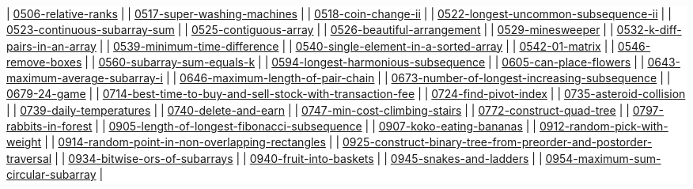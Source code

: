 | [0506-relative-ranks](https://github.com/xtremislv/LeetCode_problems/tree/master/0506-relative-ranks) |
| [0517-super-washing-machines](https://github.com/xtremislv/LeetCode_problems/tree/master/0517-super-washing-machines) |
| [0518-coin-change-ii](https://github.com/xtremislv/LeetCode_problems/tree/master/0518-coin-change-ii) |
| [0522-longest-uncommon-subsequence-ii](https://github.com/xtremislv/LeetCode_problems/tree/master/0522-longest-uncommon-subsequence-ii) |
| [0523-continuous-subarray-sum](https://github.com/xtremislv/LeetCode_problems/tree/master/0523-continuous-subarray-sum) |
| [0525-contiguous-array](https://github.com/xtremislv/LeetCode_problems/tree/master/0525-contiguous-array) |
| [0526-beautiful-arrangement](https://github.com/xtremislv/LeetCode_problems/tree/master/0526-beautiful-arrangement) |
| [0529-minesweeper](https://github.com/xtremislv/LeetCode_problems/tree/master/0529-minesweeper) |
| [0532-k-diff-pairs-in-an-array](https://github.com/xtremislv/LeetCode_problems/tree/master/0532-k-diff-pairs-in-an-array) |
| [0539-minimum-time-difference](https://github.com/xtremislv/LeetCode_problems/tree/master/0539-minimum-time-difference) |
| [0540-single-element-in-a-sorted-array](https://github.com/xtremislv/LeetCode_problems/tree/master/0540-single-element-in-a-sorted-array) |
| [0542-01-matrix](https://github.com/xtremislv/LeetCode_problems/tree/master/0542-01-matrix) |
| [0546-remove-boxes](https://github.com/xtremislv/LeetCode_problems/tree/master/0546-remove-boxes) |
| [0560-subarray-sum-equals-k](https://github.com/xtremislv/LeetCode_problems/tree/master/0560-subarray-sum-equals-k) |
| [0594-longest-harmonious-subsequence](https://github.com/xtremislv/LeetCode_problems/tree/master/0594-longest-harmonious-subsequence) |
| [0605-can-place-flowers](https://github.com/xtremislv/LeetCode_problems/tree/master/0605-can-place-flowers) |
| [0643-maximum-average-subarray-i](https://github.com/xtremislv/LeetCode_problems/tree/master/0643-maximum-average-subarray-i) |
| [0646-maximum-length-of-pair-chain](https://github.com/xtremislv/LeetCode_problems/tree/master/0646-maximum-length-of-pair-chain) |
| [0673-number-of-longest-increasing-subsequence](https://github.com/xtremislv/LeetCode_problems/tree/master/0673-number-of-longest-increasing-subsequence) |
| [0679-24-game](https://github.com/xtremislv/LeetCode_problems/tree/master/0679-24-game) |
| [0714-best-time-to-buy-and-sell-stock-with-transaction-fee](https://github.com/xtremislv/LeetCode_problems/tree/master/0714-best-time-to-buy-and-sell-stock-with-transaction-fee) |
| [0724-find-pivot-index](https://github.com/xtremislv/LeetCode_problems/tree/master/0724-find-pivot-index) |
| [0735-asteroid-collision](https://github.com/xtremislv/LeetCode_problems/tree/master/0735-asteroid-collision) |
| [0739-daily-temperatures](https://github.com/xtremislv/LeetCode_problems/tree/master/0739-daily-temperatures) |
| [0740-delete-and-earn](https://github.com/xtremislv/LeetCode_problems/tree/master/0740-delete-and-earn) |
| [0747-min-cost-climbing-stairs](https://github.com/xtremislv/LeetCode_problems/tree/master/0747-min-cost-climbing-stairs) |
| [0772-construct-quad-tree](https://github.com/xtremislv/LeetCode_problems/tree/master/0772-construct-quad-tree) |
| [0797-rabbits-in-forest](https://github.com/xtremislv/LeetCode_problems/tree/master/0797-rabbits-in-forest) |
| [0905-length-of-longest-fibonacci-subsequence](https://github.com/xtremislv/LeetCode_problems/tree/master/0905-length-of-longest-fibonacci-subsequence) |
| [0907-koko-eating-bananas](https://github.com/xtremislv/LeetCode_problems/tree/master/0907-koko-eating-bananas) |
| [0912-random-pick-with-weight](https://github.com/xtremislv/LeetCode_problems/tree/master/0912-random-pick-with-weight) |
| [0914-random-point-in-non-overlapping-rectangles](https://github.com/xtremislv/LeetCode_problems/tree/master/0914-random-point-in-non-overlapping-rectangles) |
| [0925-construct-binary-tree-from-preorder-and-postorder-traversal](https://github.com/xtremislv/LeetCode_problems/tree/master/0925-construct-binary-tree-from-preorder-and-postorder-traversal) |
| [0934-bitwise-ors-of-subarrays](https://github.com/xtremislv/LeetCode_problems/tree/master/0934-bitwise-ors-of-subarrays) |
| [0940-fruit-into-baskets](https://github.com/xtremislv/LeetCode_problems/tree/master/0940-fruit-into-baskets) |
| [0945-snakes-and-ladders](https://github.com/xtremislv/LeetCode_problems/tree/master/0945-snakes-and-ladders) |
| [0954-maximum-sum-circular-subarray](https://github.com/xtremislv/LeetCode_problems/tree/master/0954-maximum-sum-circular-subarray) |